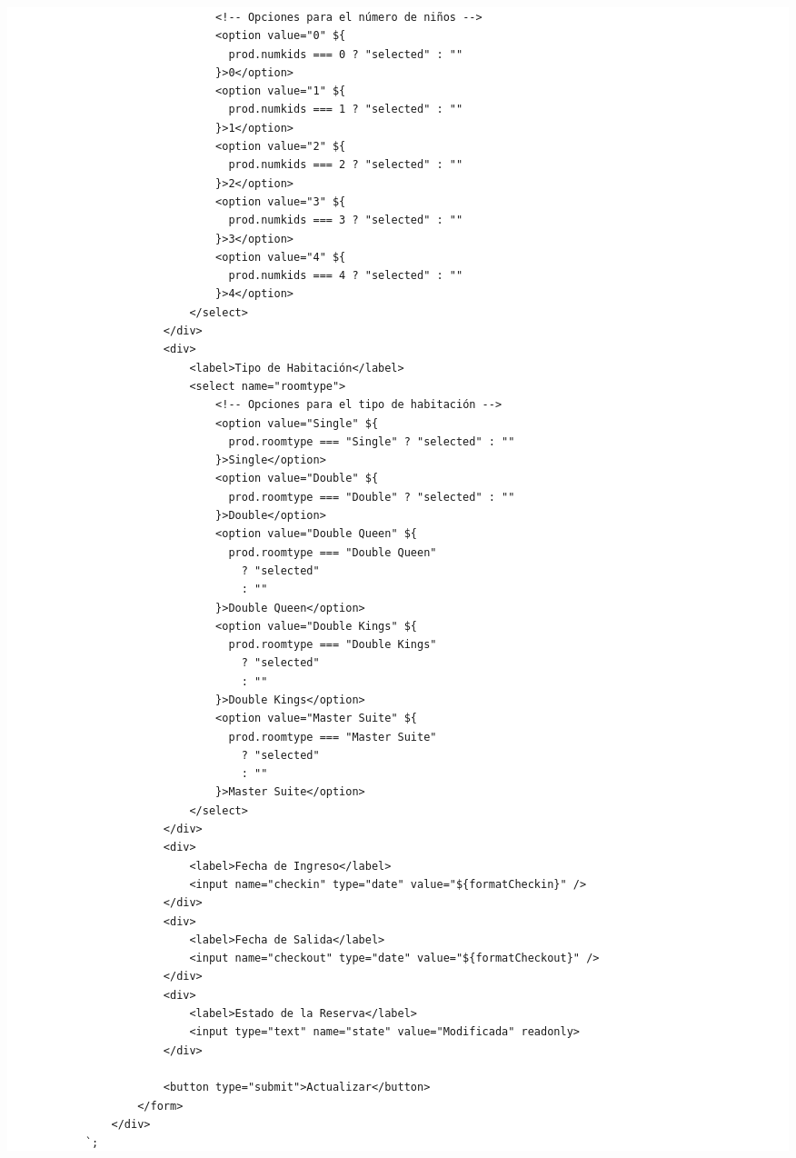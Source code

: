 ```
                                <!-- Opciones para el número de niños -->
                                <option value="0" ${
                                  prod.numkids === 0 ? "selected" : ""
                                }>0</option>
                                <option value="1" ${
                                  prod.numkids === 1 ? "selected" : ""
                                }>1</option>
                                <option value="2" ${
                                  prod.numkids === 2 ? "selected" : ""
                                }>2</option>
                                <option value="3" ${
                                  prod.numkids === 3 ? "selected" : ""
                                }>3</option>
                                <option value="4" ${
                                  prod.numkids === 4 ? "selected" : ""
                                }>4</option>
                            </select>
                        </div>
                        <div>
                            <label>Tipo de Habitación</label>
                            <select name="roomtype">
                                <!-- Opciones para el tipo de habitación -->
                                <option value="Single" ${
                                  prod.roomtype === "Single" ? "selected" : ""
                                }>Single</option>
                                <option value="Double" ${
                                  prod.roomtype === "Double" ? "selected" : ""
                                }>Double</option>
                                <option value="Double Queen" ${
                                  prod.roomtype === "Double Queen"
                                    ? "selected"
                                    : ""
                                }>Double Queen</option>
                                <option value="Double Kings" ${
                                  prod.roomtype === "Double Kings"
                                    ? "selected"
                                    : ""
                                }>Double Kings</option>
                                <option value="Master Suite" ${
                                  prod.roomtype === "Master Suite"
                                    ? "selected"
                                    : ""
                                }>Master Suite</option>
                            </select>
                        </div>
                        <div>
                            <label>Fecha de Ingreso</label>
                            <input name="checkin" type="date" value="${formatCheckin}" />
                        </div>
                        <div>
                            <label>Fecha de Salida</label>
                            <input name="checkout" type="date" value="${formatCheckout}" />
                        </div>
                        <div>
                            <label>Estado de la Reserva</label>
                            <input type="text" name="state" value="Modificada" readonly>
                        </div>

                        <button type="submit">Actualizar</button>
                    </form>
                </div>
            `;

```